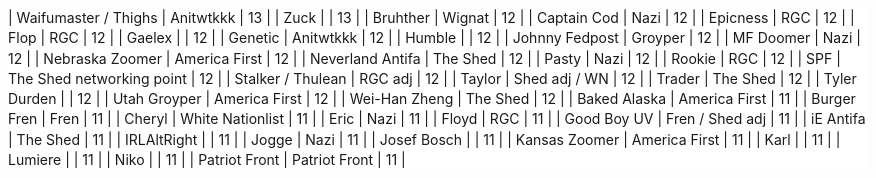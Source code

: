 | Waifumaster / Thighs   | Anitwtkkk                 | 13       |
| Zuck                   |                           | 13       |
| Bruhther               | Wignat                    | 12       |
| Captain Cod            | Nazi                      | 12       |
| Epicness               | RGC                       | 12       |
| Flop                   | RGC                       | 12       |
| Gaelex                 |                           | 12       |
| Genetic                | Anitwtkkk                 | 12       |
| Humble                 |                           | 12       |
| Johnny Fedpost         | Groyper                   | 12       |
| MF Doomer              | Nazi                      | 12       |
| Nebraska Zoomer        | America First             | 12       |
| Neverland Antifa       | The Shed                  | 12       |
| Pasty                  | Nazi                      | 12       |
| Rookie                 | RGC                       | 12       |
| SPF                    | The Shed networking point | 12       |
| Stalker / Thulean      | RGC adj                   | 12       |
| Taylor                 | Shed adj / WN             | 12       |
| Trader                 | The Shed                  | 12       |
| Tyler Durden           |                           | 12       |
| Utah Groyper           | America First             | 12       |
| Wei-Han Zheng          | The Shed                  | 12       |
| Baked Alaska           | America First             | 11       |
| Burger Fren            | Fren                      | 11       |
| Cheryl                 | White Nationlist          | 11       |
| Eric                   | Nazi                      | 11       |
| Floyd                  | RGC                       | 11       |
| Good Boy UV            | Fren / Shed adj           | 11       |
| iE Antifa              | The Shed                  | 11       |
| IRLAltRight            |                           | 11       |
| Jogge                  | Nazi                      | 11       |
| Josef Bosch            |                           | 11       |
| Kansas Zoomer          | America First             | 11       |
| Karl                   |                           | 11       |
| Lumiere                |                           | 11       |
| Niko                   |                           | 11       |
| Patriot Front          | Patriot Front             | 11       |
